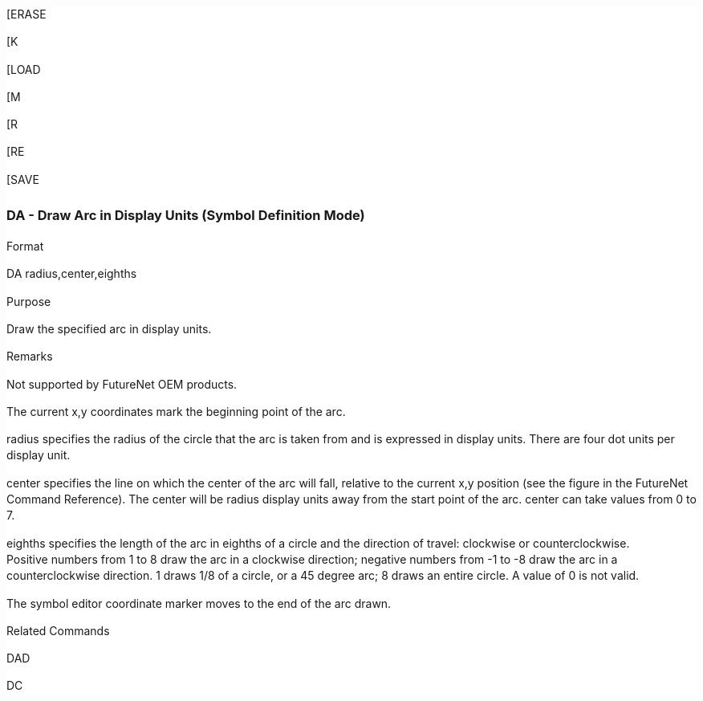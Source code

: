[ERASE

[K

[LOAD

[M

[R

[RE

[SAVE


### DA -  Draw Arc in Display Units (Symbol Definition Mode) 

Format 

DA radius,center,eighths

Purpose 

Draw the specified arc in display units.

Remarks 

Not supported by FutureNet OEM products. 

The current x,y coordinates mark the beginning point of the 
arc. 

radius specifies the radius of the circle that the arc is 
taken from and is expressed in display units.  There are four 
dot units per display unit. 

center specifies the line on which the center of the arc will 
fall, relative to the current x,y position (see the figure 
in the FutureNet Command Reference).  The center will be radius
display units away from the start point of the arc.  center can
take values from 0 to 7. 

eighths specifies the length of the arc in eighths of a circle 
and the direction of travel:  clockwise or counterclockwise.  
Positive numbers from 1 to 8 draw the arc in a clockwise 
direction; negative numbers from -1 to -8 draw the arc in a 
counterclockwise direction.  1 draws 1/8 of a circle, or a 45 
degree arc; 8 draws an entire circle.  A value of 0 is not 
valid. 

The symbol editor coordinate marker moves to the end of the 
arc drawn. 

Related Commands 

DAD

DC

